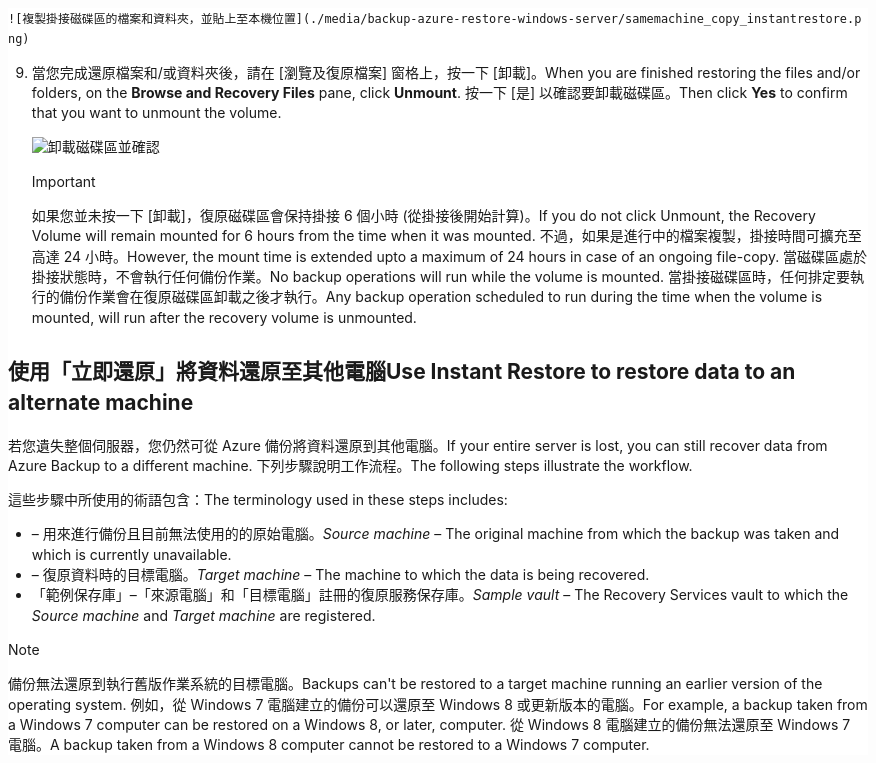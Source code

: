     ![複製掛接磁碟區的檔案和資料夾，並貼上至本機位置](./media/backup-azure-restore-windows-server/samemachine_copy_instantrestore.png)

9. <span data-ttu-id="9e6f9-144">當您完成還原檔案和/或資料夾後，請在 [瀏覽及復原檔案] 窗格上，按一下 [卸載]。</span><span class="sxs-lookup"><span data-stu-id="9e6f9-144">When you are finished restoring the files and/or folders, on the **Browse and Recovery Files** pane, click **Unmount**.</span></span> <span data-ttu-id="9e6f9-145">按一下 [是] 以確認要卸載磁碟區。</span><span class="sxs-lookup"><span data-stu-id="9e6f9-145">Then click **Yes** to confirm that you want to unmount the volume.</span></span>

    ![卸載磁碟區並確認](./media/backup-azure-restore-windows-server/samemachine_unmount_instantrestore.png)

    > [!Important]
    > <span data-ttu-id="9e6f9-147">如果您並未按一下 [卸載]，復原磁碟區會保持掛接 6 個小時 (從掛接後開始計算)。</span><span class="sxs-lookup"><span data-stu-id="9e6f9-147">If you do not click Unmount, the Recovery Volume will remain mounted for 6 hours from the time when it was mounted.</span></span> <span data-ttu-id="9e6f9-148">不過，如果是進行中的檔案複製，掛接時間可擴充至高達 24 小時。</span><span class="sxs-lookup"><span data-stu-id="9e6f9-148">However, the mount time is extended upto a maximum of 24 hours in case of an ongoing file-copy.</span></span> <span data-ttu-id="9e6f9-149">當磁碟區處於掛接狀態時，不會執行任何備份作業。</span><span class="sxs-lookup"><span data-stu-id="9e6f9-149">No backup operations will run while the volume is mounted.</span></span> <span data-ttu-id="9e6f9-150">當掛接磁碟區時，任何排定要執行的備份作業會在復原磁碟區卸載之後才執行。</span><span class="sxs-lookup"><span data-stu-id="9e6f9-150">Any backup operation scheduled to run during the time when the volume is mounted, will run after the recovery volume is unmounted.</span></span>
    >


## <a name="use-instant-restore-to-restore-data-to-an-alternate-machine"></a><span data-ttu-id="9e6f9-151">使用「立即還原」將資料還原至其他電腦</span><span class="sxs-lookup"><span data-stu-id="9e6f9-151">Use Instant Restore to restore data to an alternate machine</span></span>
<span data-ttu-id="9e6f9-152">若您遺失整個伺服器，您仍然可從 Azure 備份將資料還原到其他電腦。</span><span class="sxs-lookup"><span data-stu-id="9e6f9-152">If your entire server is lost, you can still recover data from Azure Backup to a different machine.</span></span> <span data-ttu-id="9e6f9-153">下列步驟說明工作流程。</span><span class="sxs-lookup"><span data-stu-id="9e6f9-153">The following steps illustrate the workflow.</span></span>


<span data-ttu-id="9e6f9-154">這些步驟中所使用的術語包含：</span><span class="sxs-lookup"><span data-stu-id="9e6f9-154">The terminology used in these steps includes:</span></span>

* <span data-ttu-id="9e6f9-155"> – 用來進行備份且目前無法使用的的原始電腦。</span><span class="sxs-lookup"><span data-stu-id="9e6f9-155">*Source machine* – The original machine from which the backup was taken and which is currently unavailable.</span></span>
* <span data-ttu-id="9e6f9-156"> – 復原資料時的目標電腦。</span><span class="sxs-lookup"><span data-stu-id="9e6f9-156">*Target machine* – The machine to which the data is being recovered.</span></span>
* <span data-ttu-id="9e6f9-157">「範例保存庫」–「來源電腦」和「目標電腦」註冊的復原服務保存庫。</span><span class="sxs-lookup"><span data-stu-id="9e6f9-157">*Sample vault* – The Recovery Services vault to which the *Source machine* and *Target machine* are registered.</span></span> <br/>

> [!NOTE]
> <span data-ttu-id="9e6f9-158">備份無法還原到執行舊版作業系統的目標電腦。</span><span class="sxs-lookup"><span data-stu-id="9e6f9-158">Backups can't be restored to a target machine running an earlier version of the operating system.</span></span> <span data-ttu-id="9e6f9-159">例如，從 Windows 7 電腦建立的備份可以還原至 Windows 8 或更新版本的電腦。</span><span class="sxs-lookup"><span data-stu-id="9e6f9-159">For example, a backup taken from a Windows 7 computer can be restored on a Windows 8, or later, computer.</span></span> <span data-ttu-id="9e6f9-160">從 Windows 8 電腦建立的備份無法還原至 Windows 7 電腦。</span><span class="sxs-lookup"><span data-stu-id="9e6f9-160">A backup taken from a Windows 8 computer cannot be restored to a Windows 7 computer.</span></span>
>
>
